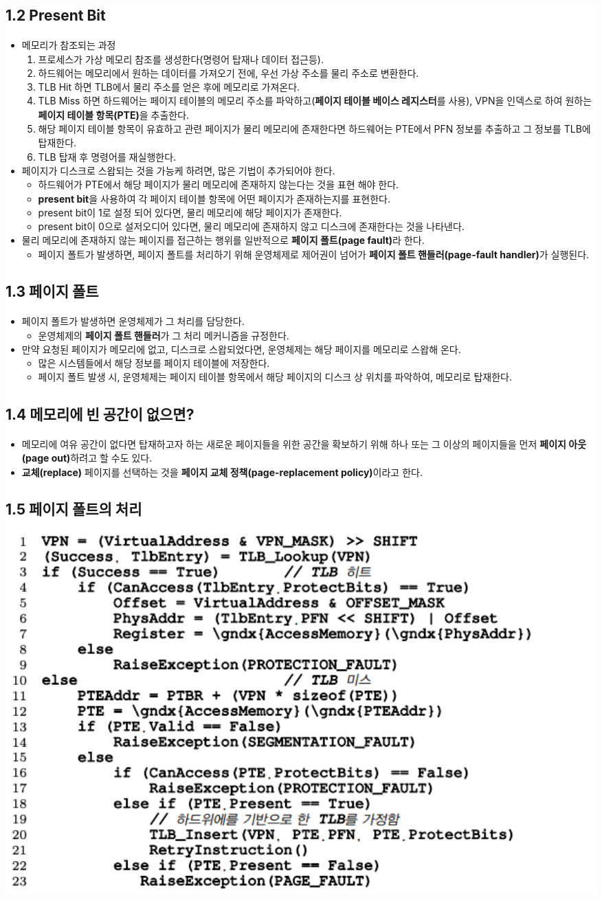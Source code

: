 ## 1.2 Present Bit
- 메모리가 참조되는 과정
    1. 프로세스가 가상 메모리 참조를 생성한다(명령어 탑재나 데이터 접근등).
    2. 하드웨어는 메모리에서 원하는 데이터를 가져오기 전에, 우선 가상 주소를 물리 주소로 변환한다.
    3. TLB Hit 하면 TLB에서 물리 주소를 얻은 후에 메모리로 가져온다.
    4. TLB Miss 하면 하드웨어는 페이지 테이블의 메모리 주소를 파악하고(<strong>페이지 테이블 베이스 레지스터</strong>를 사용), VPN을 인덱스로 하여 원하는 <strong>페이지 테이블 항목(PTE)</strong>을 추출한다.
    5. 해당 페이지 테이블 항목이 유효하고 관련 페이지가 물리 메모리에 존재한다면 하드웨어는 PTE에서 PFN 정보를 추출하고 그 정보를 TLB에 탑재한다.
    6. TLB 탑재 후 명령어를 재실행한다.
- 페이지가 디스크로 스왑되는 것을 가능케 하려면, 많은 기법이 추가되어야 한다.
    - 하드웨어가 PTE에서 해당 페이지가 물리 메모리에 존재하지 않는다는 것을 표현 해야 한다.
    - <strong>present bit</strong>을 사용하여 각 페이지 테이블 항목에 어떤 페이지가 존재하는지를 표현한다.
    - present bit이 1로 설정 되어 있다면, 물리 메모리에 해당 페이지가 존재한다.
    - present bit이 0으로 설저오디어 있다면, 물리 메모리에 존재하지 않고 디스크에 존재한다는 것을 나타낸다.
- 물리 메모리에 존재하지 않는 페이지를 접근하는 행위를 일반적으로 <strong>페이지 폴트(page fault)</strong>라 한다.
    - 페이지 폴트가 발생하면, 페이지 폴트를 처리하기 위해 운영체제로 제어권이 넘어가 <strong>페이지 폴트 핸들러(page-fault handler)</strong>가 실행된다.
    
## 1.3 페이지 폴트
- 페이지 폴트가 발생하면 운영체제가 그 처리를 담당한다.
  - 운영체제의 <strong>페이지 폴트 핸들러</strong>가 그 처리 메커니즘을 규정한다.
- 만약 요청된 페이지가 메모리에 없고, 디스크로 스왑되었다면, 운영체제는 해당 페이지를 메모리로 스왑해 온다.
  - 많은 시스템들에서 해당 정보를 페이지 테이블에 저장한다.
  - 페이지 폴트 발생 시, 운영체제는 페이지 테이블 항목에서 해당 페이지의 디스크 상 위치를 파악하여, 메모리로 탑재한다.
  
## 1.4 메모리에 빈 공간이 없으면?
- 메모리에 여유 공간이 없다면 탑재하고자 하는 새로운 페이지들을 위한 공간을 확보하기 위해 하나 또는 그 이상의 페이지들을 먼저 <strong>페이지 아웃(page out)</strong>하려고 할 수도 있다.
- <strong>교체(replace)</strong> 페이지를 선택하는 것을 <strong>페이지 교체 정책(page-replacement policy)</strong>이라고 한다.

## 1.5 페이지 폴트의 처리

<img src="../../assets/img/ostep/08/img_1.png" width="90%" height="100%">
